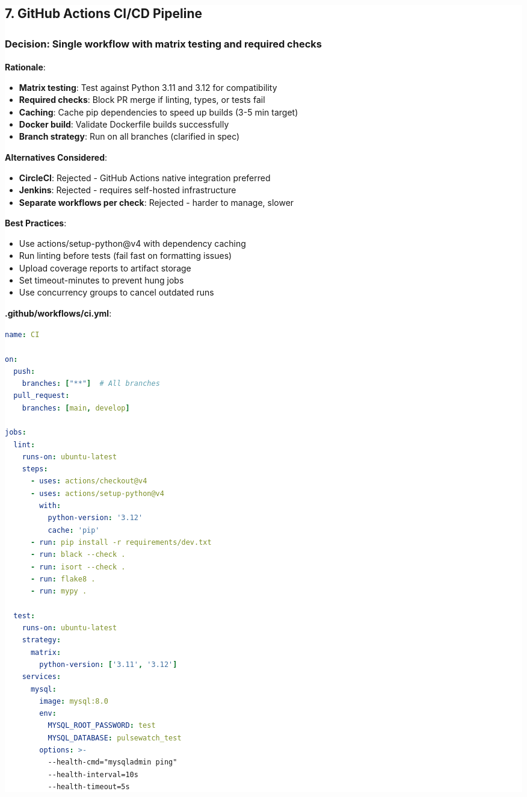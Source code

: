 
## 7. GitHub Actions CI/CD Pipeline

### Decision: Single workflow with matrix testing and required checks

**Rationale**:
- **Matrix testing**: Test against Python 3.11 and 3.12 for compatibility
- **Required checks**: Block PR merge if linting, types, or tests fail
- **Caching**: Cache pip dependencies to speed up builds (3-5 min target)
- **Docker build**: Validate Dockerfile builds successfully
- **Branch strategy**: Run on all branches (clarified in spec)

**Alternatives Considered**:
- **CircleCI**: Rejected - GitHub Actions native integration preferred
- **Jenkins**: Rejected - requires self-hosted infrastructure
- **Separate workflows per check**: Rejected - harder to manage, slower

**Best Practices**:
- Use actions/setup-python@v4 with dependency caching
- Run linting before tests (fail fast on formatting issues)
- Upload coverage reports to artifact storage
- Set timeout-minutes to prevent hung jobs
- Use concurrency groups to cancel outdated runs

**.github/workflows/ci.yml**:
```yaml
name: CI

on:
  push:
    branches: ["**"]  # All branches
  pull_request:
    branches: [main, develop]

jobs:
  lint:
    runs-on: ubuntu-latest
    steps:
      - uses: actions/checkout@v4
      - uses: actions/setup-python@v4
        with:
          python-version: '3.12'
          cache: 'pip'
      - run: pip install -r requirements/dev.txt
      - run: black --check .
      - run: isort --check .
      - run: flake8 .
      - run: mypy .
  
  test:
    runs-on: ubuntu-latest
    strategy:
      matrix:
        python-version: ['3.11', '3.12']
    services:
      mysql:
        image: mysql:8.0
        env:
          MYSQL_ROOT_PASSWORD: test
          MYSQL_DATABASE: pulsewatch_test
        options: >-
          --health-cmd="mysqladmin ping"
          --health-interval=10s
          --health-timeout=5s
```